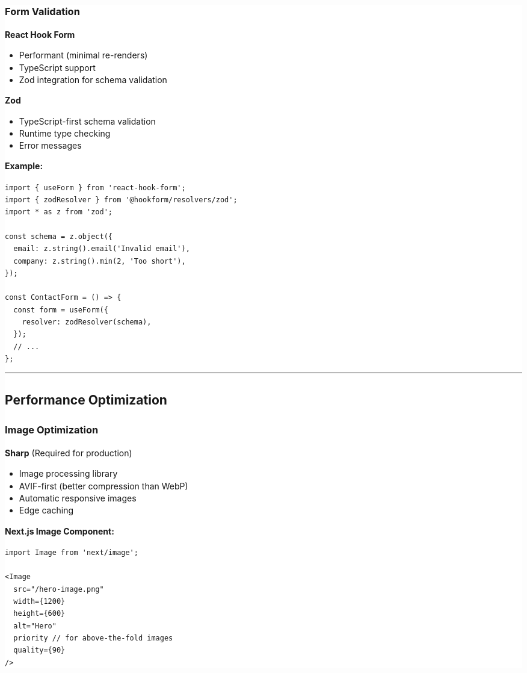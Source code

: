 ### Form Validation

**React Hook Form**
- Performant (minimal re-renders)
- TypeScript support
- Zod integration for schema validation

**Zod**
- TypeScript-first schema validation
- Runtime type checking
- Error messages

**Example:**
```tsx
import { useForm } from 'react-hook-form';
import { zodResolver } from '@hookform/resolvers/zod';
import * as z from 'zod';

const schema = z.object({
  email: z.string().email('Invalid email'),
  company: z.string().min(2, 'Too short'),
});

const ContactForm = () => {
  const form = useForm({
    resolver: zodResolver(schema),
  });
  // ...
};
```

---

## Performance Optimization

### Image Optimization

**Sharp** (Required for production)
- Image processing library
- AVIF-first (better compression than WebP)
- Automatic responsive images
- Edge caching

**Next.js Image Component:**
```tsx
import Image from 'next/image';

<Image
  src="/hero-image.png"
  width={1200}
  height={600}
  alt="Hero"
  priority // for above-the-fold images
  quality={90}
/>
```
